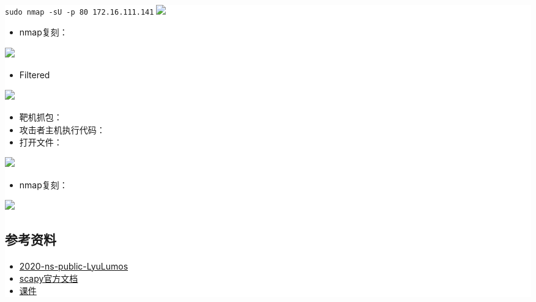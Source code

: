   ```sudo nmap -sU -p 80 172.16.111.141```
  ![](img/udp_scan_open_pcap.png)
  * nmap复刻：
  
  ![](img/udp_scan_open_nmap.png)


* Filtered

![](img/udp_scan_filtered.png)
  * 靶机抓包：
  * 攻击者主机执行代码：
  * 打开文件：
  
  ![](img/udp_scan_filtered_pcap.png)
  * nmap复刻：
  
  ![](img/udp_scan_filtered_nmap.png)

## 参考资料
* [2020-ns-public-LyuLumos](https://github.com/CUCCS/2020-ns-public-LyuLumos/tree/ch0x05)
* [scapy官方文档](https://scapy.readthedocs.io/en/latest/)
* [课件](https://c4pr1c3.github.io/cuc-ns/chap0x05/main.html)
